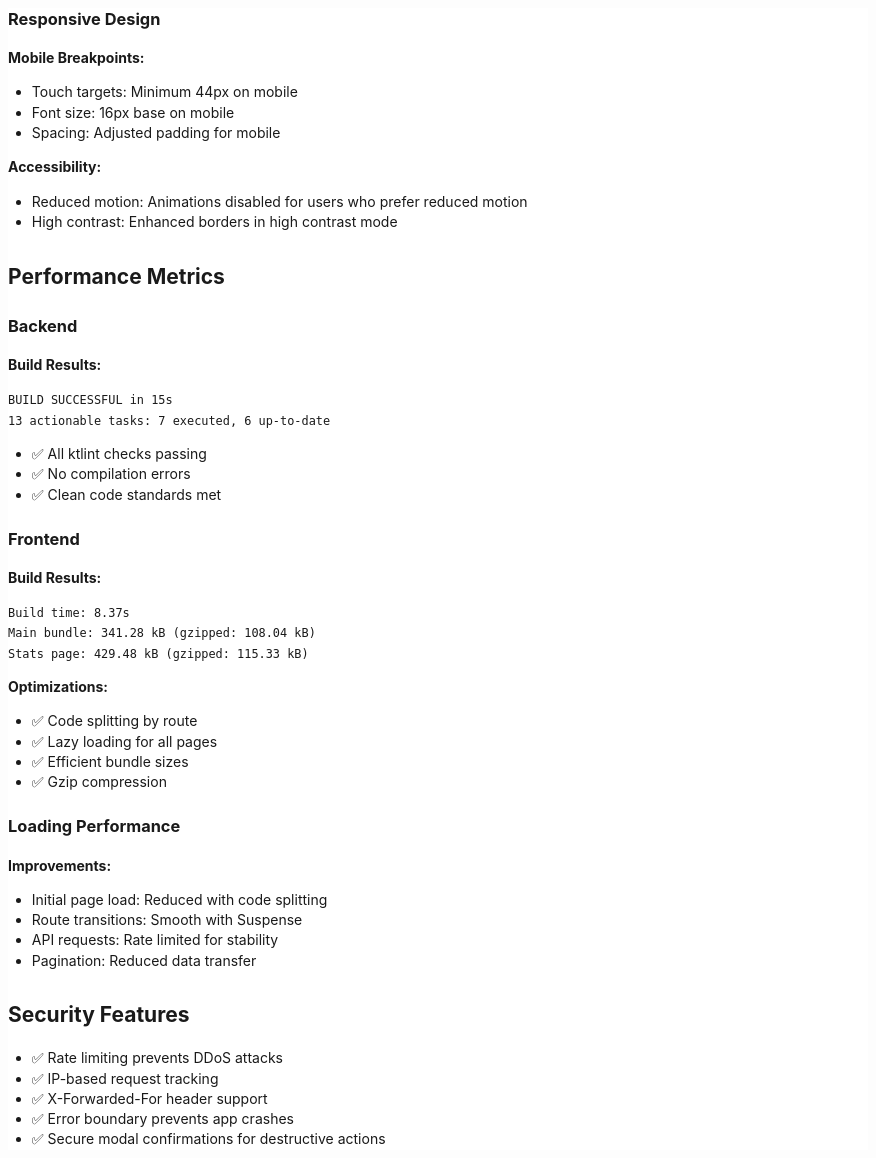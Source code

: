 ### Responsive Design

**Mobile Breakpoints:**
- Touch targets: Minimum 44px on mobile
- Font size: 16px base on mobile
- Spacing: Adjusted padding for mobile

**Accessibility:**
- Reduced motion: Animations disabled for users who prefer reduced motion
- High contrast: Enhanced borders in high contrast mode

## Performance Metrics

### Backend

**Build Results:**
```
BUILD SUCCESSFUL in 15s
13 actionable tasks: 7 executed, 6 up-to-date
```
- ✅ All ktlint checks passing
- ✅ No compilation errors
- ✅ Clean code standards met

### Frontend

**Build Results:**
```
Build time: 8.37s
Main bundle: 341.28 kB (gzipped: 108.04 kB)
Stats page: 429.48 kB (gzipped: 115.33 kB)
```

**Optimizations:**
- ✅ Code splitting by route
- ✅ Lazy loading for all pages
- ✅ Efficient bundle sizes
- ✅ Gzip compression

### Loading Performance

**Improvements:**
- Initial page load: Reduced with code splitting
- Route transitions: Smooth with Suspense
- API requests: Rate limited for stability
- Pagination: Reduced data transfer

## Security Features

- ✅ Rate limiting prevents DDoS attacks
- ✅ IP-based request tracking
- ✅ X-Forwarded-For header support
- ✅ Error boundary prevents app crashes
- ✅ Secure modal confirmations for destructive actions
